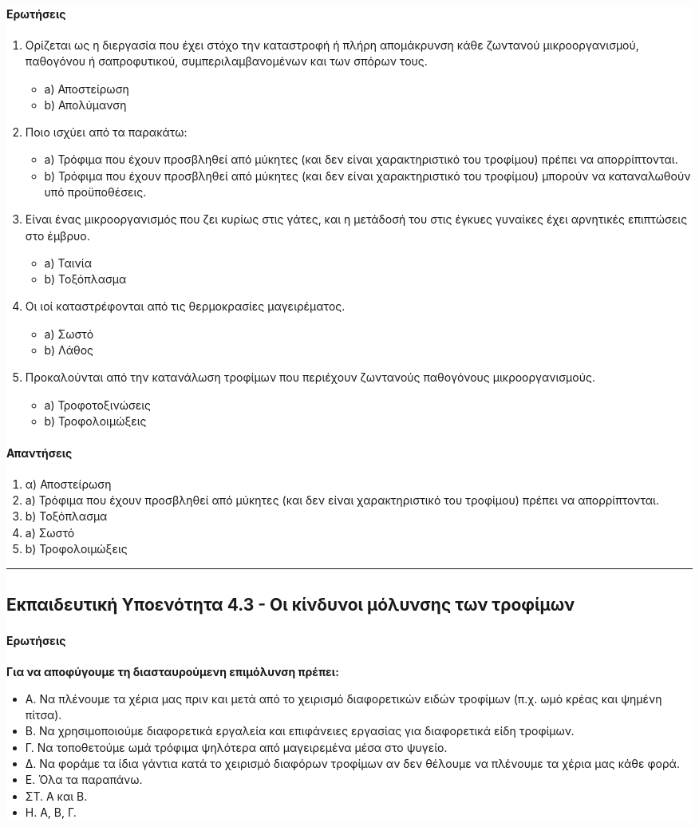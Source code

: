 



#### Ερωτήσεις

1. Ορίζεται ως η διεργασία που έχει στόχο την καταστροφή ή πλήρη απομάκρυνση κάθε ζωντανού μικροοργανισμού, παθογόνου ή σαπροφυτικού, συμπεριλαμβανομένων και των σπόρων τους.
   - a) Αποστείρωση
   - b) Απολύμανση

2. Ποιο ισχύει από τα παρακάτω:
   - a) Τρόφιμα που έχουν προσβληθεί από μύκητες (και δεν είναι χαρακτηριστικό του τροφίμου) πρέπει να απορρίπτονται.
   - b) Τρόφιμα που έχουν προσβληθεί από μύκητες (και δεν είναι χαρακτηριστικό του τροφίμου) μπορούν να καταναλωθούν υπό προϋποθέσεις.

3. Είναι ένας μικροοργανισμός που ζει κυρίως στις γάτες, και η μετάδοσή του στις έγκυες γυναίκες έχει αρνητικές επιπτώσεις στο έμβρυο.
   - a) Ταινία
   - b) Τοξόπλασμα

4. Οι ιοί καταστρέφονται από τις θερμοκρασίες μαγειρέματος.
   - a) Σωστό
   - b) Λάθος

5. Προκαλούνται από την κατανάλωση τροφίμων που περιέχουν ζωντανούς παθογόνους μικροοργανισμούς.
   - a) Τροφοτοξινώσεις
   - b) Τροφολοιμώξεις



#### Απαντήσεις

1. α) Αποστείρωση
2. a) Τρόφιμα που έχουν προσβληθεί από μύκητες (και δεν είναι χαρακτηριστικό του τροφίμου) πρέπει να απορρίπτονται.
3. b) Τοξόπλασμα
4. a) Σωστό
5. b) Τροφολοιμώξεις



---



## Εκπαιδευτική Υποενότητα 4.3 - Οι κίνδυνοι μόλυνσης των τροφίμων  



#### Ερωτήσεις

**Για να αποφύγουμε τη διασταυρούμενη επιμόλυνση πρέπει:**

   - Α. Να πλένουμε τα χέρια μας πριν και μετά από το χειρισμό διαφορετικών ειδών τροφίμων (π.χ. ωμό κρέας και ψημένη πίτσα).
   - Β. Να χρησιμοποιούμε διαφορετικά εργαλεία και επιφάνειες εργασίας για διαφορετικά είδη τροφίμων.
   - Γ. Να τοποθετούμε ωμά τρόφιμα ψηλότερα από μαγειρεμένα μέσα στο ψυγείο.
   - Δ. Να φοράμε τα ίδια γάντια κατά το χειρισμό διαφόρων τροφίμων αν δεν θέλουμε να πλένουμε τα χέρια μας κάθε φορά.
   - Ε. Όλα τα παραπάνω.
   - ΣΤ. Α και Β.
   - Η. Α, Β, Γ.
